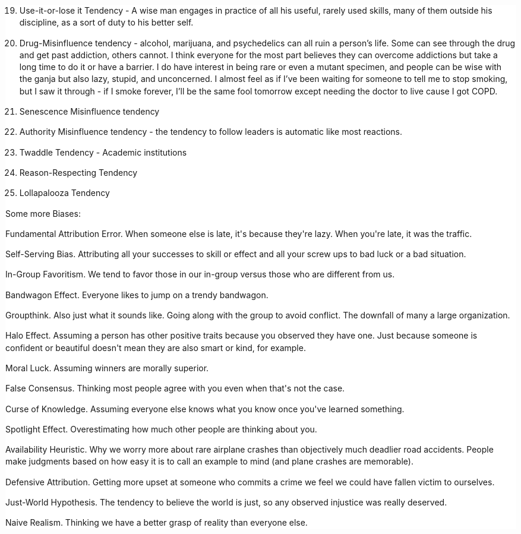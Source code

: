 19. Use-it-or-lose it Tendency - A wise man engages in practice of all his useful, rarely used skills, many of them outside his discipline, as a sort of duty to his better self.

20. Drug-Misinfluence tendency - alcohol, marijuana, and psychedelics can all ruin a person’s life. Some can see through the drug and get past addiction, others cannot. I think everyone for the most part believes they can overcome addictions but take a long time to do it or have a barrier. I do have interest in being rare or even a mutant specimen, and people can be wise with the ganja but also lazy, stupid, and unconcerned. I almost feel as if I’ve been waiting for someone to tell me to stop smoking, but I saw it through - if I smoke forever, I’ll be the same fool tomorrow except needing the doctor to live cause I got COPD.

21. Senescence Misinfluence tendency 

22. Authority Misinfluence tendency - the tendency to follow leaders is automatic like most reactions. 

23. Twaddle Tendency - Academic institutions 

24. Reason-Respecting Tendency

25. Lollapalooza Tendency



Some more Biases:

Fundamental Attribution Error. When someone else is late, it's because they're lazy. When you're late, it was the traffic.  

Self-Serving Bias. Attributing all your successes to skill or effect and all your screw ups to bad luck or a bad situation. 

In-Group Favoritism. We tend to favor those in our in-group versus those who are different from us.  

Bandwagon Effect. Everyone likes to jump on a trendy bandwagon.   

Groupthink. Also just what it sounds like. Going along with the group to avoid conflict. The downfall of many a large organization. 

Halo Effect. Assuming a person has other positive traits because you observed they have one. Just because someone is confident or beautiful doesn't mean they are also smart or kind, for example. 

Moral Luck. Assuming winners are morally superior.  

False Consensus. Thinking most people agree with you even when that's not the case. 

Curse of Knowledge. Assuming everyone else knows what you know once you've learned something. 

Spotlight Effect. Overestimating how much other people are thinking about you.  

Availability Heuristic. Why we worry more about rare airplane crashes than objectively much deadlier road accidents. People make judgments based on how easy it is to call an example to mind (and plane crashes are memorable). 

Defensive Attribution. Getting more upset at someone who commits a crime we feel we could have fallen victim to ourselves.  

Just-World Hypothesis. The tendency to believe the world is just, so any observed injustice was really deserved. 

Naive Realism. Thinking we have a better grasp of reality than everyone else.  
